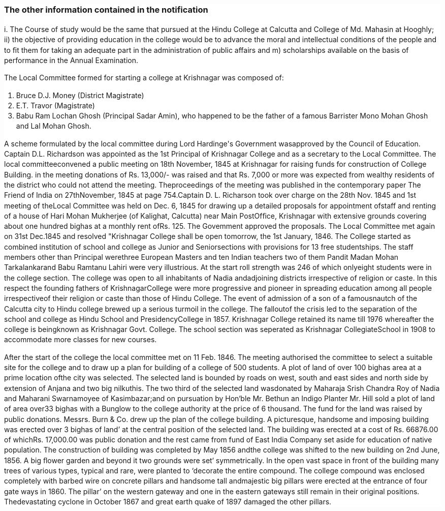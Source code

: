 ### The other information contained in the notification

i. The Course of study would be the same that pursued at the Hindu College at Calcutta and College of Md. Mahasin at Hooghly; ii) the objective of providing education in the college would be to advance the moral and intellectual conditions of the people and to ﬁt them for taking an adequate part in the administration of public affairs and m) scholarships available on the basis
of performance in the Annual Examination.

The Local Committee formed for starting a college at Krishnagar was composed of:
1. Bruce D.J. Money (District Magistrate)
2. E.T. Travor (Magistrate)
3. Babu Ram Lochan Ghosh (Principal Sadar Amin), who happened to be the father of a famous Barrister Mono Mohan Ghosh and Lal Mohan Ghosh.

A scheme formulated by the local committee during Lord Hardinge's Government wasapproved by the Council of Education. Captain D.L. Richardson was appointed as the 1st Principal of Krishnagar College and as a secretary to the Local Committee. The local committeeconvened a public meeting on 18th November, 1845 at Krishnagar for raising funds for construction of College Building. in the meeting donations of Rs. 13,000/- was raised and that Rs. 7,000 or more was expected from wealthy residents of the district who could not attend the meeting. Theproceedings of the meeting was published in the contemporary paper The Friend of India on 27thNovember, 1845 at page 754.Captain D. L. Richarson took over charge on the 28th Nov. 1845 and 1st meeting of theLocal Committee was held on Dec. 6, 1845 for drawing up a detailed proposals for appointment ofstaff and renting of a house of Hari Mohan Mukherjee (of Kalighat, Calcutta) near Main PostOfﬁce, Krishnagar with extensive grounds covering about one hundred bighas at a monthly rent ofRs. 125. The Govemment approved the proposals. The Local Committee met again on 31st Dec.1845 and resolved "Krishnagar College shall be open tomorrow, the 1st January, 1846. The College started as combined institution of school and college as Junior and Seniorsections with provisions for 13 free studentships. The staff members other than Principal werethree European Masters and ten Indian teachers two of them Pandit Madan Mohan Tarkalankarand Babu Ramtanu Lahiri were very illustrious. At the start roll strength was 246 of which onlyeight students were in the college section. The college was open to all inhabitants of Nadia andadjoining districts irrespective of religion or caste. In this respect the founding fathers of KrishnagarCollege were more progressive and pioneer in spreading education among all people irrespectiveof their religion or caste than those of Hindu College. The event of admission of a son of a famousnautch of the Calcutta city to Hindu college brewed up a serious turmoil in the college. The falloutof the crisis led to the separation of the school and college as Hindu School and PresidencyCollege in 1857. Krishnagar College retained its name till 1976 whereafter the college is beingknown as Krishnagar Govt. College. The school section was seperated as Krishnagar CollegiateSchool in 1908 to accommodate more classes for new courses. 

After the start of the college the local committee met on 11 Feb. 1846. The meeting authorised the committee to select a suitable site for the college and to draw up a plan for building of a college of 500 students. A plot of land of over 100 bighas area at a prime location ofthe city was selected. The selected land is bounded by roads on west, south and east sides and north side by extension of Anjana and two big nilkuthis. The two third of the selected land wasdonated by Maharaja Srish Chandra Roy of Nadia and Maharani Swarnamoyee of Kasimbazar;and on pursuation by Hon‘ble Mr. Bethun an Indigo Planter Mr. Hill sold a plot of land of area over33 bighas with a Bunglow to the college authority at the price of 6 thousand. The fund for the land was raised by public donations. Messrs. Burn & Co. drew up the plan of the college building. A picturesque, handsome and imposing building was erected over 3 bighas of land’ at the central position of the selected land. The building was erected at a cost of Rs. 66876.00 of whichRs. 17,000.00 was public donation and the rest came from fund of East India Company set aside for education of native population. The construction of building was completed by May 1856 andthe college was shifted to the new building on 2nd June, 1856. A big ﬂower garden and beyond it two grounds were set‘ symmetrically. In the open vast space in front of the building many trees of various types, typical and rare, were planted to ‘decorate the entire compound. The college compound was enclosed completely with barbed wire on concrete pillars and handsome tall andmajestic big pillars were erected at the entrance of four gate ways in 1860. The pillar’ on the western gateway and one in the eastern gateways still remain in their original positions. Thedevastating cyclone in October 1867 and great earth quake of 1897 damaged the other pillars. 
